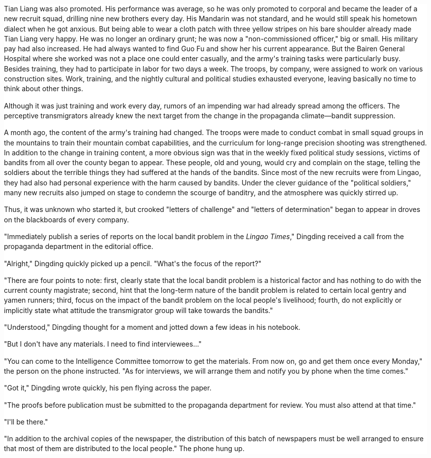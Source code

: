 Tian Liang was also promoted. His performance was average, so he was only promoted to corporal and became the leader of a new recruit squad, drilling nine new brothers every day. His Mandarin was not standard, and he would still speak his hometown dialect when he got anxious. But being able to wear a cloth patch with three yellow stripes on his bare shoulder already made Tian Liang very happy. He was no longer an ordinary grunt; he was now a "non-commissioned officer," big or small. His military pay had also increased. He had always wanted to find Guo Fu and show her his current appearance. But the Bairen General Hospital where she worked was not a place one could enter casually, and the army's training tasks were particularly busy. Besides training, they had to participate in labor for two days a week. The troops, by company, were assigned to work on various construction sites. Work, training, and the nightly cultural and political studies exhausted everyone, leaving basically no time to think about other things.

Although it was just training and work every day, rumors of an impending war had already spread among the officers. The perceptive transmigrators already knew the next target from the change in the propaganda climate—bandit suppression.

A month ago, the content of the army's training had changed. The troops were made to conduct combat in small squad groups in the mountains to train their mountain combat capabilities, and the curriculum for long-range precision shooting was strengthened. In addition to the change in training content, a more obvious sign was that in the weekly fixed political study sessions, victims of bandits from all over the county began to appear. These people, old and young, would cry and complain on the stage, telling the soldiers about the terrible things they had suffered at the hands of the bandits. Since most of the new recruits were from Lingao, they had also had personal experience with the harm caused by bandits. Under the clever guidance of the "political soldiers," many new recruits also jumped on stage to condemn the scourge of banditry, and the atmosphere was quickly stirred up.

Thus, it was unknown who started it, but crooked "letters of challenge" and "letters of determination" began to appear in droves on the blackboards of every company.

"Immediately publish a series of reports on the local bandit problem in the *Lingao Times*," Dingding received a call from the propaganda department in the editorial office.

"Alright," Dingding quickly picked up a pencil. "What's the focus of the report?"

"There are four points to note: first, clearly state that the local bandit problem is a historical factor and has nothing to do with the current county magistrate; second, hint that the long-term nature of the bandit problem is related to certain local gentry and yamen runners; third, focus on the impact of the bandit problem on the local people's livelihood; fourth, do not explicitly or implicitly state what attitude the transmigrator group will take towards the bandits."

"Understood," Dingding thought for a moment and jotted down a few ideas in his notebook.

"But I don't have any materials. I need to find interviewees..."

"You can come to the Intelligence Committee tomorrow to get the materials. From now on, go and get them once every Monday," the person on the phone instructed. "As for interviews, we will arrange them and notify you by phone when the time comes."

"Got it," Dingding wrote quickly, his pen flying across the paper.

"The proofs before publication must be submitted to the propaganda department for review. You must also attend at that time."

"I'll be there."

"In addition to the archival copies of the newspaper, the distribution of this batch of newspapers must be well arranged to ensure that most of them are distributed to the local people." The phone hung up.
